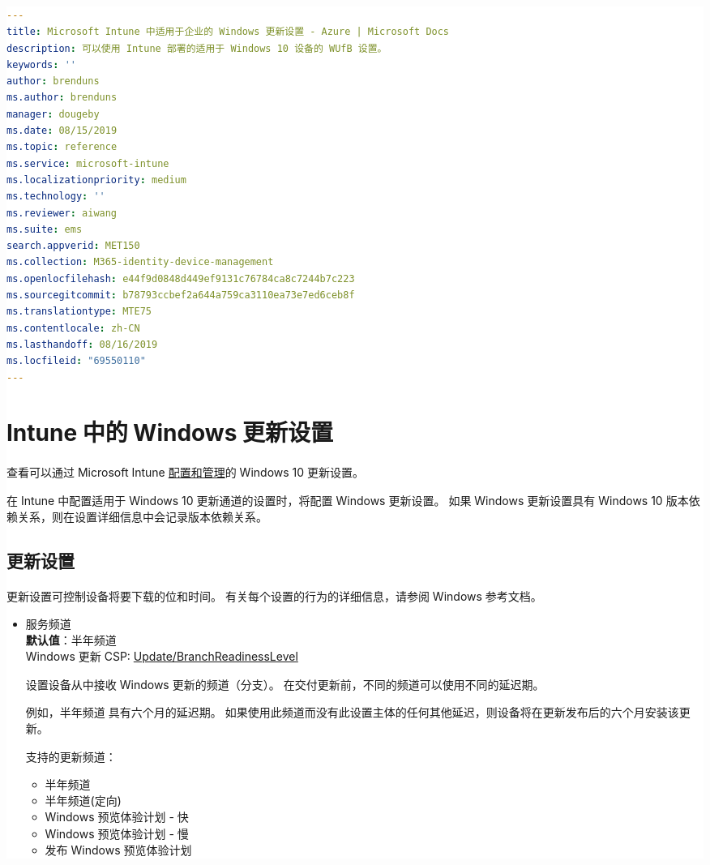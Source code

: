 ```yaml
---
title: Microsoft Intune 中适用于企业的 Windows 更新设置 - Azure | Microsoft Docs
description: 可以使用 Intune 部署的适用于 Windows 10 设备的 WUfB 设置。
keywords: ''
author: brenduns
ms.author: brenduns
manager: dougeby
ms.date: 08/15/2019
ms.topic: reference
ms.service: microsoft-intune
ms.localizationpriority: medium
ms.technology: ''
ms.reviewer: aiwang
ms.suite: ems
search.appverid: MET150
ms.collection: M365-identity-device-management
ms.openlocfilehash: e44f9d0848d449ef9131c76784ca8c7244b7c223
ms.sourcegitcommit: b78793ccbef2a644a759ca3110ea73e7ed6ceb8f
ms.translationtype: MTE75
ms.contentlocale: zh-CN
ms.lasthandoff: 08/16/2019
ms.locfileid: "69550110"
---
```

# <a name="windows-update-settings-for-intune"></a>Intune 中的 Windows 更新设置  

查看可以通过 Microsoft Intune [配置和管理](windows-update-for-business-configure.md)的 Windows 10 更新设置。  

在 Intune 中配置适用于 Windows 10 更新通道的设置时，将配置 Windows 更新设置。 如果 Windows 更新设置具有 Windows 10 版本依赖关系，则在设置详细信息中会记录版本依赖关系。  

## <a name="update-settings"></a>更新设置  

更新设置可控制设备将要下载的位和时间。 有关每个设置的行为的详细信息，请参阅 Windows 参考文档。  

- 服务频道   
  **默认值**：半年频道  
  Windows 更新 CSP: [Update/BranchReadinessLevel](https://docs.microsoft.com/windows/client-management/mdm/policy-csp-update#update-branchreadinesslevel)  

  设置设备从中接收 Windows 更新的频道（分支）。 在交付更新前，不同的频道可以使用不同的延迟期。  

  例如，半年频道  具有六个月的延迟期。 如果使用此频道而没有此设置主体的任何其他延迟，则设备将在更新发布后的六个月安装该更新。  

  支持的更新频道：  

  - 半年频道  
  - 半年频道(定向)  
  - Windows 预览体验计划 - 快  
  - Windows 预览体验计划 - 慢  
  - 发布 Windows 预览体验计划  
